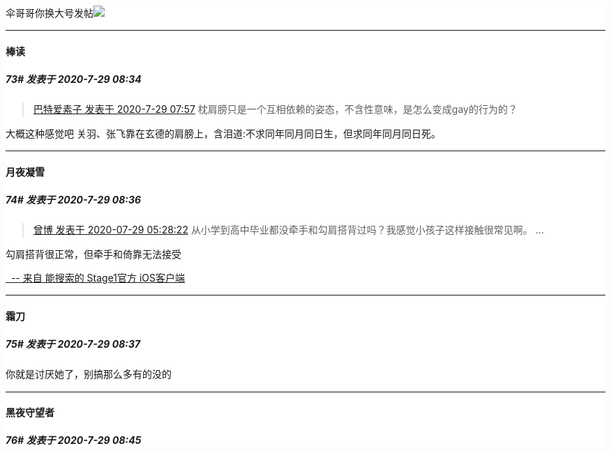 


伞哥哥你换大号发帖<img src="https://static.saraba1st.com/image/smiley/face2017/037.png" referrerpolicy="no-referrer">







-----

####  棒读  
##### 73#       发表于 2020-7-29 08:34



<blockquote><a href="httphttps://bbs.saraba1st.com/2b/forum.php?mod=redirect&amp;goto=findpost&amp;pid=48245298&amp;ptid=1952023" target="_blank">巴特爱素子 发表于 2020-7-29 07:57</a>
枕肩膀只是一个互相依赖的姿态，不含性意味，是怎么变成gay的行为的？</blockquote>
大概这种感觉吧
关羽、张飞靠在玄德的肩膀上，含泪道:不求同年同月同日生，但求同年同月同日死。







-----

####  月夜凝雪  
##### 74#       发表于 2020-7-29 08:36



<blockquote><a href="httphttps://bbs.saraba1st.com/2b/forum.php?mod=redirect&amp;goto=findpost&amp;pid=48245094&amp;ptid=1952023" target="_blank">曾博 发表于 2020-07-29 05:28:22</a>
从小学到高中毕业都没牵手和勾肩搭背过吗？我感觉小孩子这样接触很常见啊。 ...</blockquote>勾肩搭背很正常，但牵手和倚靠无法接受

[  -- 来自 能搜索的 Stage1官方 iOS客户端](https://itunes.apple.com/fi/app/saraba1st/id1221237470?mt=8)







-----

####  霜刀  
##### 75#       发表于 2020-7-29 08:37




你就是讨厌她了，别搞那么多有的没的







-----

####  黑夜守望者  
##### 76#       发表于 2020-7-29 08:45
